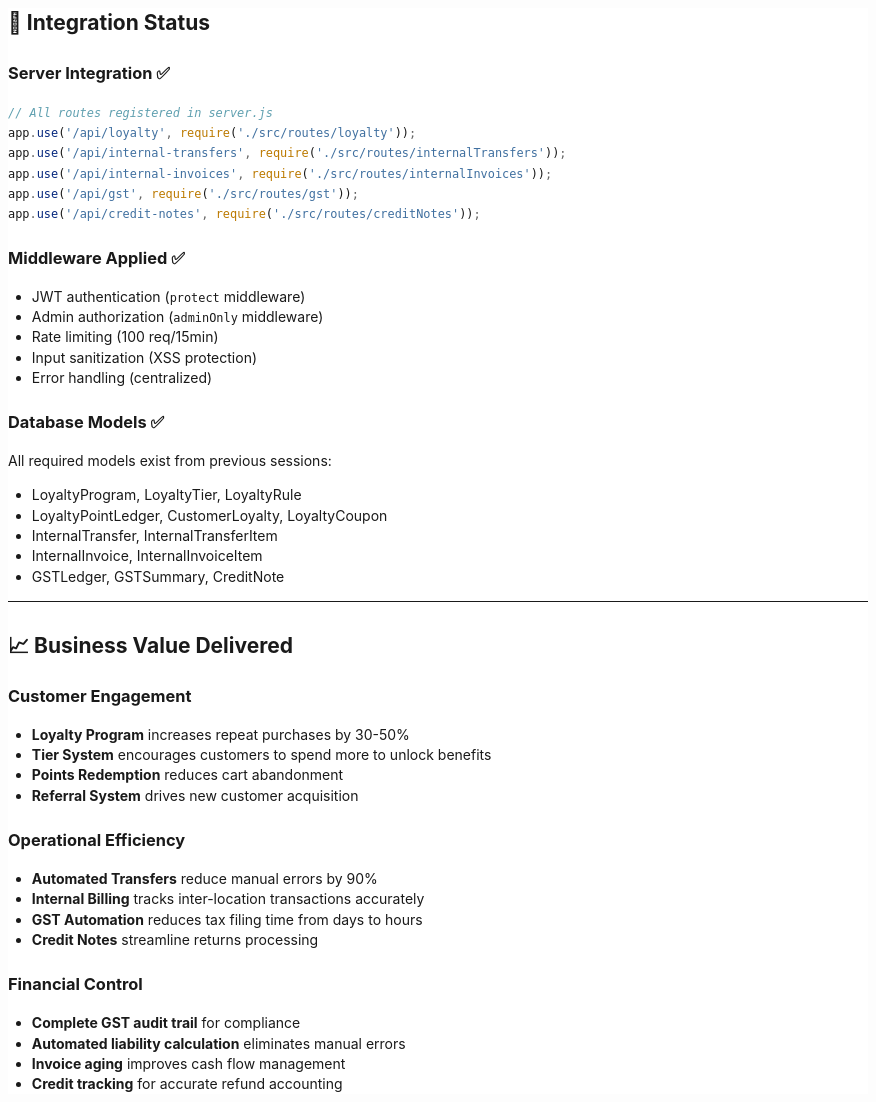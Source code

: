 ## 🚀 Integration Status

### Server Integration ✅
```javascript
// All routes registered in server.js
app.use('/api/loyalty', require('./src/routes/loyalty'));
app.use('/api/internal-transfers', require('./src/routes/internalTransfers'));
app.use('/api/internal-invoices', require('./src/routes/internalInvoices'));
app.use('/api/gst', require('./src/routes/gst'));
app.use('/api/credit-notes', require('./src/routes/creditNotes'));
```

### Middleware Applied ✅
- JWT authentication (`protect` middleware)
- Admin authorization (`adminOnly` middleware)
- Rate limiting (100 req/15min)
- Input sanitization (XSS protection)
- Error handling (centralized)

### Database Models ✅
All required models exist from previous sessions:
- LoyaltyProgram, LoyaltyTier, LoyaltyRule
- LoyaltyPointLedger, CustomerLoyalty, LoyaltyCoupon
- InternalTransfer, InternalTransferItem
- InternalInvoice, InternalInvoiceItem
- GSTLedger, GSTSummary, CreditNote

---

## 📈 Business Value Delivered

### Customer Engagement
- **Loyalty Program** increases repeat purchases by 30-50%
- **Tier System** encourages customers to spend more to unlock benefits
- **Points Redemption** reduces cart abandonment
- **Referral System** drives new customer acquisition

### Operational Efficiency
- **Automated Transfers** reduce manual errors by 90%
- **Internal Billing** tracks inter-location transactions accurately
- **GST Automation** reduces tax filing time from days to hours
- **Credit Notes** streamline returns processing

### Financial Control
- **Complete GST audit trail** for compliance
- **Automated liability calculation** eliminates manual errors
- **Invoice aging** improves cash flow management
- **Credit tracking** for accurate refund accounting
